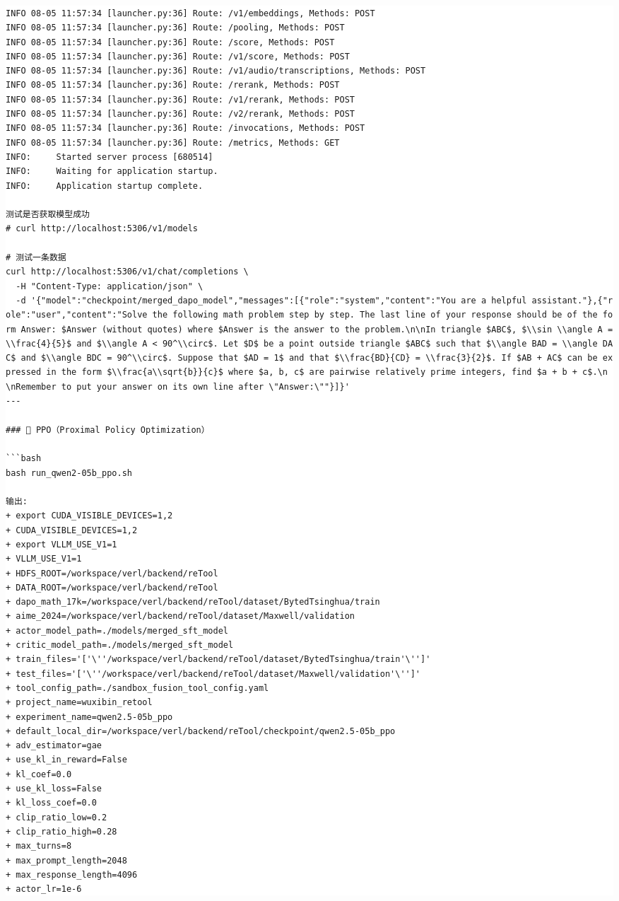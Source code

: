 ```
INFO 08-05 11:57:34 [launcher.py:36] Route: /v1/embeddings, Methods: POST
INFO 08-05 11:57:34 [launcher.py:36] Route: /pooling, Methods: POST
INFO 08-05 11:57:34 [launcher.py:36] Route: /score, Methods: POST
INFO 08-05 11:57:34 [launcher.py:36] Route: /v1/score, Methods: POST
INFO 08-05 11:57:34 [launcher.py:36] Route: /v1/audio/transcriptions, Methods: POST
INFO 08-05 11:57:34 [launcher.py:36] Route: /rerank, Methods: POST
INFO 08-05 11:57:34 [launcher.py:36] Route: /v1/rerank, Methods: POST
INFO 08-05 11:57:34 [launcher.py:36] Route: /v2/rerank, Methods: POST
INFO 08-05 11:57:34 [launcher.py:36] Route: /invocations, Methods: POST
INFO 08-05 11:57:34 [launcher.py:36] Route: /metrics, Methods: GET
INFO:     Started server process [680514]
INFO:     Waiting for application startup.
INFO:     Application startup complete.

测试是否获取模型成功
# curl http://localhost:5306/v1/models

# 测试一条数据
curl http://localhost:5306/v1/chat/completions \
  -H "Content-Type: application/json" \
  -d '{"model":"checkpoint/merged_dapo_model","messages":[{"role":"system","content":"You are a helpful assistant."},{"role":"user","content":"Solve the following math problem step by step. The last line of your response should be of the form Answer: $Answer (without quotes) where $Answer is the answer to the problem.\n\nIn triangle $ABC$, $\\sin \\angle A = \\frac{4}{5}$ and $\\angle A < 90^\\circ$. Let $D$ be a point outside triangle $ABC$ such that $\\angle BAD = \\angle DAC$ and $\\angle BDC = 90^\\circ$. Suppose that $AD = 1$ and that $\\frac{BD}{CD} = \\frac{3}{2}$. If $AB + AC$ can be expressed in the form $\\frac{a\\sqrt{b}}{c}$ where $a, b, c$ are pairwise relatively prime integers, find $a + b + c$.\n\nRemember to put your answer on its own line after \"Answer:\""}]}'
---

### 🤖 PPO（Proximal Policy Optimization）

```bash
bash run_qwen2-05b_ppo.sh

输出:
+ export CUDA_VISIBLE_DEVICES=1,2
+ CUDA_VISIBLE_DEVICES=1,2
+ export VLLM_USE_V1=1
+ VLLM_USE_V1=1
+ HDFS_ROOT=/workspace/verl/backend/reTool
+ DATA_ROOT=/workspace/verl/backend/reTool
+ dapo_math_17k=/workspace/verl/backend/reTool/dataset/BytedTsinghua/train
+ aime_2024=/workspace/verl/backend/reTool/dataset/Maxwell/validation
+ actor_model_path=./models/merged_sft_model
+ critic_model_path=./models/merged_sft_model
+ train_files='['\''/workspace/verl/backend/reTool/dataset/BytedTsinghua/train'\'']'
+ test_files='['\''/workspace/verl/backend/reTool/dataset/Maxwell/validation'\'']'
+ tool_config_path=./sandbox_fusion_tool_config.yaml
+ project_name=wuxibin_retool
+ experiment_name=qwen2.5-05b_ppo
+ default_local_dir=/workspace/verl/backend/reTool/checkpoint/qwen2.5-05b_ppo
+ adv_estimator=gae
+ use_kl_in_reward=False
+ kl_coef=0.0
+ use_kl_loss=False
+ kl_loss_coef=0.0
+ clip_ratio_low=0.2
+ clip_ratio_high=0.28
+ max_turns=8
+ max_prompt_length=2048
+ max_response_length=4096
+ actor_lr=1e-6
```